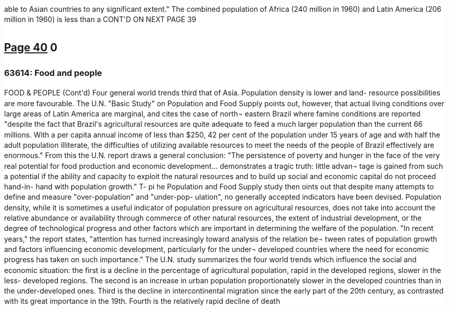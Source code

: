 able to Asian countries to any significant extent."
The combined population of Africa (240 million in 1960)
and Latin America (206 million in 1960) is less than a
CONT'D ON NEXT PAGE
39

## [Page 40](063738engo.pdf#page=40) 0

### 63614: Food and people

FOOD & PEOPLE (Cont'd)
Four general
world trends
third that of Asia. Population density is lower and land-
resource possibilities are more favourable. The U.N.
"Basic Study" on Population and Food Supply points out,
however, that actual living conditions over large areas of
Latin America are marginal, and cites the case of north¬
eastern Brazil where famine conditions are reported
"despite the fact that Brazil's agricultural resources are
quite adequate to feed a much larger population than the
current 66 millions. With a per capita annual income of
less than $250, 42 per cent of the population under 15 years
of age and with half the adult population illiterate, the
difficulties of utilizing available resources to meet the
needs of the people of Brazil effectively are enormous."
From this the U.N. report draws a general conclusion:
"The persistence of poverty and hunger in the face of the
very real potential for food production and economic
development... demonstrates a tragic truth: little advan¬
tage is gained from such a potential if the ability and
capacity to exploit the natural resources and to build
up social and economic capital do not proceed hand-in-
hand with population growth."
T-
pi
he Population and Food Supply study then
oints out that despite many attempts to
define and measure "over-population" and "under-pop-
ulation", no generally accepted indicators have been
devised. Population density, while it is sometimes a useful
indicator of population pressure on agricultural resources,
does not take into account the relative abundance or
availability through commerce of other natural resources,
the extent of industrial development, or the degree of
technological progress and other factors which are
important in determining the welfare of the population.
"In recent years," the report states, "attention has
turned increasingly toward analysis of the relation be¬
tween rates of population growth and factors influencing
economic development, particularly for the under¬
developed countries where the need for economic progress
has taken on such importance."
The U.N. study summarizes the four world trends which
influence the social and economic situation: the first
is a decline in the percentage of agricultural population,
rapid in the developed regions, slower in the less-
developed regions. The second is an increase in urban
population proportionately slower in the developed
countries than in the under-developed ones. Third is the
decline in intercontinental migration since the early part
of the 20th century, as contrasted with its great importance
in the 19th. Fourth is the relatively rapid decline of death